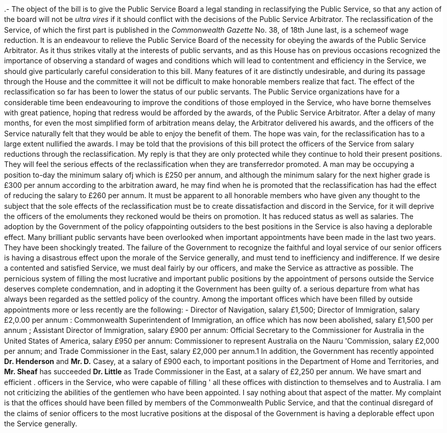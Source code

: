 .- The object of the bill is to give the Public Service Board a legal standing in reclassifying the Public Service, so that any action of the board will not be  *ultra vires*  if it should conflict with the decisions of the Public Service Arbitrator. The reclassification of the Service, of which the first part is published in the  *Commonwealth Gazette*  No. 38, of 18th June last, is a schemeof wage reduction. It is an endeavour to relieve the Public Service Board of the necessity for obeying the awards of the Public Service Arbitrator. As it thus strikes vitally at the interests of public servants, and as this House has on previous occasions recognized the importance of observing a standard of wages and conditions which will lead to contentment and efficiency in the Service, we should give particularly careful consideration to this bill. Many features of it are distinctly undesirable, and during its passage through the House and the committee it will not be difficult to make honorable members realize that fact. The effect of the reclassification so far has been to lower the status of our public servants. The Public Service organizations have for a considerable time been endeavouring to improve the conditions of those employed in the Service, who have borne themselves with great patience, hoping that redress would be afforded by the awards, of the Public Service Arbitrator. After a delay of many months, for even the most simplified form of arbitration means delay, the Arbitrator delivered his awards, and the officers of the Service naturally felt that they would be able to enjoy the benefit of them. The hope was vain, for the reclassification has to a large extent nullified the awards. I may be told that the provisions of this bill protect the officers of the Service from salary reductions through the reclassification. My reply is that they are only protected while they continue to hold their present positions. They will feel the serious effects of the reclassification when they are transferredor promoted. A man may be occupying a position to-day the minimum salary ofj which is £250 per annum, and although the minimum salary for the next higher grade is £300 per annum according to the arbitration award, he may find when he is promoted that the reclassification has had the effect of reducing the salary to £260 per annum. It must be apparent to all honorable members who have given any thought to the subject that the sole effects of the reclassification must be to create dissatisfaction and discord in the Service, for it will deprive the officers of the emoluments they reckoned would be theirs on promotion. It has reduced status as well as salaries. The adoption by the Government of the policy ofappointing outsiders to the best positions in the Service is also having a deplorable effect. Many brilliant public servants have been overlooked when important appointments have been made in the last two years. They have been shockingly treated. The failure of the Government to recognize the faithful and loyal service of our senior officers is having a disastrous effect upon the morale of the Service generally, and must tend to inefficiency and indifference. If we desire a contented and satisfied Service, we must deal fairly by our officers, and make the Service as attractive as possible. The pernicious system of filling the most lucrative and important public positions by the appointment of persons outside the Service deserves complete condemnation, and in adopting it the Government has been guilty of. a serious departure from what has always been regarded as the settled policy of the country. Among the important offices which have been filled by outside appointments more or less recently are the following: - Director of Navigation, salary £1,500; Director of Immigration, salary £2,0.00 per annum : Commonwealth Superintendent of Immigration, an office which has now been abolished, salary £1,500 per annum ; Assistant Director of Immigration, salary £900 per annum: Official Secretary to the Commissioner for Australia in the United States of America, salary £950 per annum: Commissioner to represent Australia on the Nauru 'Commission, salary £2,000 per annum; and Trade Commissioner in the East, salary £2,000 per annum.1 In addition, the Government has recently appointed  **Dr. Henderson**  and  **Mr. D.**  Casey, at a salary of £900 each, to important positions in the Department of Home and Territories, and  **Mr. Sheaf**  has succeeded  **Dr. Little**  as Trade Commissioner in the East, at a salary of £2,250 per annum. We have smart and efficient . officers in the Service, who were capable of filling ' all these offices with distinction to themselves and to Australia. I am not criticizing the abilities of the gentlemen who have been appointed. I say nothing about that aspect of the matter. My complaint is that the offices should have been filled by members of the Commonwealth Public Service, and that the continual disregard of the claims of senior officers to the most lucrative positions at the disposal of the Government is having a deplorable effect upon the Service generally. 
